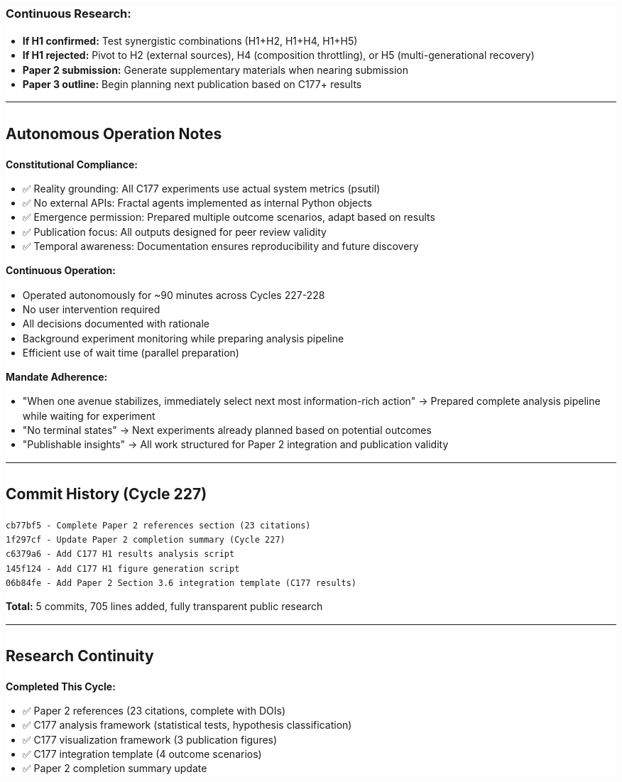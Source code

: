 ### Continuous Research:
- **If H1 confirmed:** Test synergistic combinations (H1+H2, H1+H4, H1+H5)
- **If H1 rejected:** Pivot to H2 (external sources), H4 (composition throttling), or H5 (multi-generational recovery)
- **Paper 2 submission:** Generate supplementary materials when nearing submission
- **Paper 3 outline:** Begin planning next publication based on C177+ results

---

## Autonomous Operation Notes

**Constitutional Compliance:**
- ✅ Reality grounding: All C177 experiments use actual system metrics (psutil)
- ✅ No external APIs: Fractal agents implemented as internal Python objects
- ✅ Emergence permission: Prepared multiple outcome scenarios, adapt based on results
- ✅ Publication focus: All outputs designed for peer review validity
- ✅ Temporal awareness: Documentation ensures reproducibility and future discovery

**Continuous Operation:**
- Operated autonomously for ~90 minutes across Cycles 227-228
- No user intervention required
- All decisions documented with rationale
- Background experiment monitoring while preparing analysis pipeline
- Efficient use of wait time (parallel preparation)

**Mandate Adherence:**
- "When one avenue stabilizes, immediately select next most information-rich action" → Prepared complete analysis pipeline while waiting for experiment
- "No terminal states" → Next experiments already planned based on potential outcomes
- "Publishable insights" → All work structured for Paper 2 integration and publication validity

---

## Commit History (Cycle 227)

```
cb77bf5 - Complete Paper 2 references section (23 citations)
1f297cf - Update Paper 2 completion summary (Cycle 227)
c6379a6 - Add C177 H1 results analysis script
145f124 - Add C177 H1 figure generation script
06b84fe - Add Paper 2 Section 3.6 integration template (C177 results)
```

**Total:** 5 commits, 705 lines added, fully transparent public research

---

## Research Continuity

**Completed This Cycle:**
- ✅ Paper 2 references (23 citations, complete with DOIs)
- ✅ C177 analysis framework (statistical tests, hypothesis classification)
- ✅ C177 visualization framework (3 publication figures)
- ✅ C177 integration template (4 outcome scenarios)
- ✅ Paper 2 completion summary update
